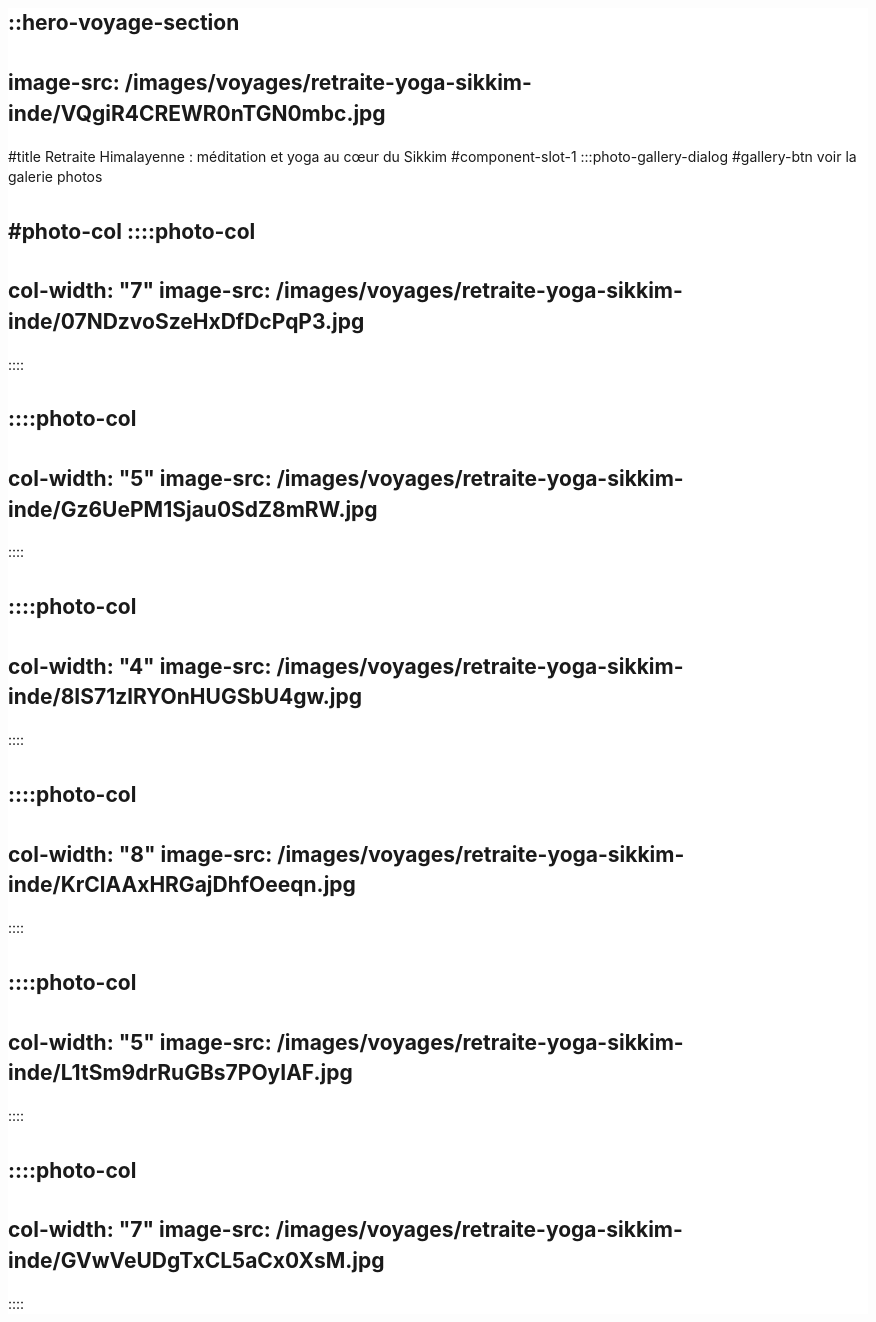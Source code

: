 ::hero-voyage-section
---
image-src: /images/voyages/retraite-yoga-sikkim-inde/VQgiR4CREWR0nTGN0mbc.jpg
---
#title
Retraite Himalayenne : méditation et yoga au cœur du Sikkim
#component-slot-1
  :::photo-gallery-dialog
  #gallery-btn
  voir la galerie photos

  #photo-col
  ::::photo-col
  ---
  col-width: "7"
  image-src: /images/voyages/retraite-yoga-sikkim-inde/07NDzvoSzeHxDfDcPqP3.jpg
  ---
  ::::

  ::::photo-col
  ---
  col-width: "5"
  image-src: /images/voyages/retraite-yoga-sikkim-inde/Gz6UePM1Sjau0SdZ8mRW.jpg
  ---
  ::::

  ::::photo-col
  ---
  col-width: "4"
  image-src: /images/voyages/retraite-yoga-sikkim-inde/8IS71zlRYOnHUGSbU4gw.jpg
  ---
  ::::

  ::::photo-col
  ---
  col-width: "8"
  image-src: /images/voyages/retraite-yoga-sikkim-inde/KrClAAxHRGajDhfOeeqn.jpg
  ---
  ::::

  ::::photo-col
  ---
  col-width: "5"
  image-src: /images/voyages/retraite-yoga-sikkim-inde/L1tSm9drRuGBs7POyIAF.jpg
  ---
  ::::

  ::::photo-col
  ---
  col-width: "7"
  image-src: /images/voyages/retraite-yoga-sikkim-inde/GVwVeUDgTxCL5aCx0XsM.jpg
  ---
  ::::
